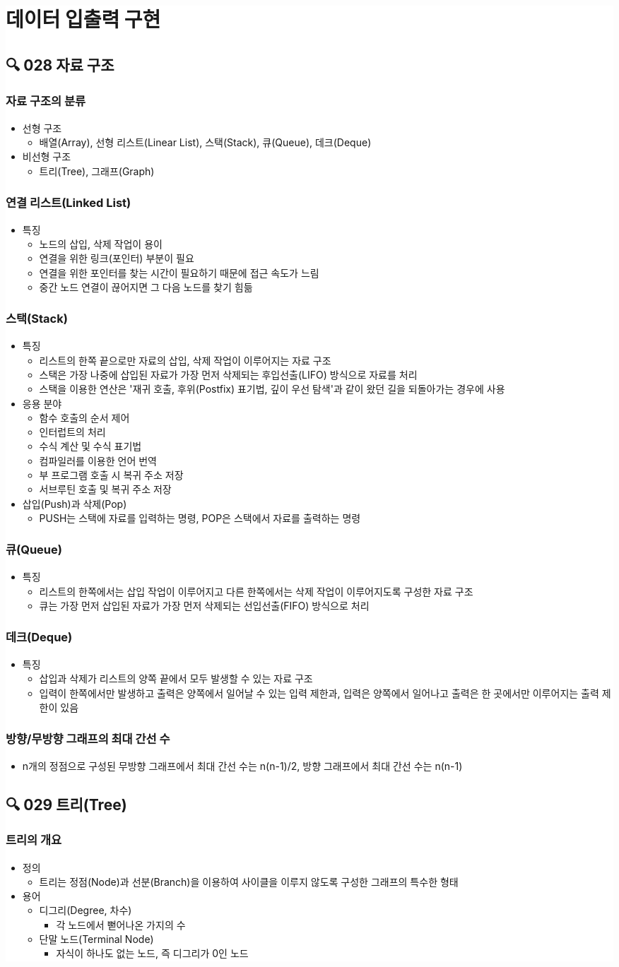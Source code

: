 # 데이터 입출력 구현
## :mag: 028 자료 구조
### 자료 구조의 분류
- 선형 구조
  - 배열(Array), 선형 리스트(Linear List), 스택(Stack), 큐(Queue), 데크(Deque)
- 비선형 구조
  - 트리(Tree), 그래프(Graph)

### 연결 리스트(Linked List)
- 특징
  - 노드의 삽입, 삭제 작업이 용이
  - 연결을 위한 링크(포인터) 부분이 필요
  - 연결을 위한 포인터를 찾는 시간이 필요하기 때문에 접근 속도가 느림
  - 중간 노드 연결이 끊어지면 그 다음 노드를 찾기 힘듦

### 스택(Stack)
- 특징
  - 리스트의 한쪽 끝으로만 자료의 삽입, 삭제 작업이 이루어지는 자료 구조
  - 스택은 가장 나중에 삽입된 자료가 가장 먼저 삭제되는 후입선출(LIFO) 방식으로 자료를 처리
  - 스택을 이용한 연산은 '재귀 호출, 후위(Postfix) 표기법, 깊이 우선 탐색'과 같이 왔던 길을 되돌아가는 경우에 사용
- 응용 분야
  - 함수 호출의 순서 제어
  - 인터럽트의 처리
  - 수식 계산 및 수식 표기법
  - 컴파일러를 이용한 언어 번역
  - 부 프로그램 호출 시 복귀 주소 저장
  - 서브루틴 호출 및 복귀 주소 저장
- 삽입(Push)과 삭제(Pop)
  - PUSH는 스택에 자료를 입력하는 명령, POP은 스택에서 자료를 출력하는 명령

### 큐(Queue)
- 특징
  - 리스트의 한쪽에서는 삽입 작업이 이루어지고 다른 한쪽에서는 삭제 작업이 이루어지도록 구성한 자료 구조
  - 큐는 가장 먼저 삽입된 자료가 가장 먼저 삭제되는 선입선출(FIFO) 방식으로 처리

### 데크(Deque)
- 특징
  - 삽입과 삭제가 리스트의 양쪽 끝에서 모두 발생할 수 있는 자료 구조
  - 입력이 한쪽에서만 발생하고 출력은 양쪽에서 일어날 수 있는 입력 제한과, 입력은 양쪽에서 일어나고 출력은 한 곳에서만 이루어지는 출력 제한이 있음

### 방향/무방향 그래프의 최대 간선 수
- n개의 정점으로 구성된 무방향 그래프에서 최대 간선 수는 n(n-1)/2, 방향 그래프에서 최대 간선 수는 n(n-1)





## :mag: 029 트리(Tree)
### 트리의 개요
- 정의
  - 트리는 정점(Node)과 선분(Branch)을 이용하여 사이클을 이루지 않도록 구성한 그래프의 특수한 형태
- 용어
  - 디그리(Degree, 차수)
    - 각 노드에서 뻗어나온 가지의 수
  - 단말 노드(Terminal Node)
    - 자식이 하나도 없는 노드, 즉 디그리가 0인 노드
